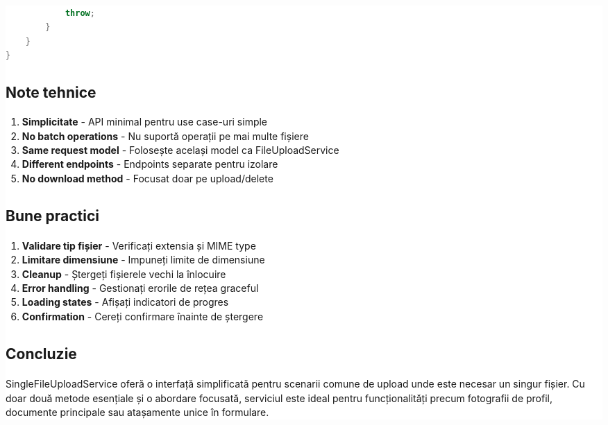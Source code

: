 ```csharp
            throw;
        }
    }
}
```

## Note tehnice

1. **Simplicitate** - API minimal pentru use case-uri simple
2. **No batch operations** - Nu suportă operații pe mai multe fișiere
3. **Same request model** - Folosește același model ca FileUploadService
4. **Different endpoints** - Endpoints separate pentru izolare
5. **No download method** - Focusat doar pe upload/delete

## Bune practici

1. **Validare tip fișier** - Verificați extensia și MIME type
2. **Limitare dimensiune** - Impuneți limite de dimensiune
3. **Cleanup** - Ștergeți fișierele vechi la înlocuire
4. **Error handling** - Gestionați erorile de rețea graceful
5. **Loading states** - Afișați indicatori de progres
6. **Confirmation** - Cereți confirmare înainte de ștergere

## Concluzie

SingleFileUploadService oferă o interfață simplificată pentru scenarii comune de upload unde este necesar un singur fișier. Cu doar două metode esențiale și o abordare focusată, serviciul este ideal pentru funcționalități precum fotografii de profil, documente principale sau atașamente unice în formulare.